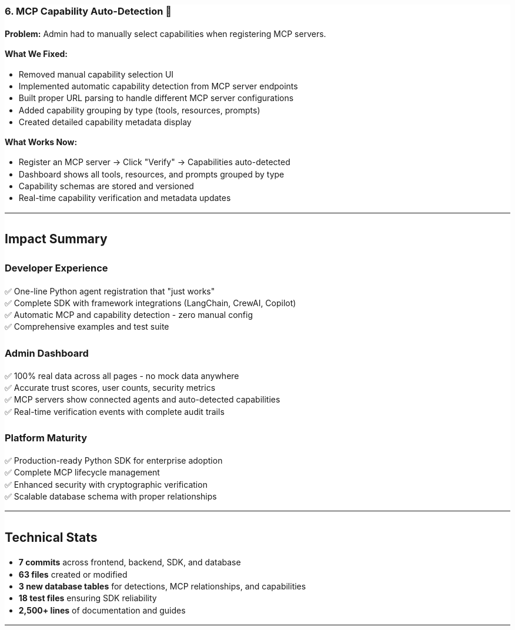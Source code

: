 ### 6. **MCP Capability Auto-Detection** 🎯

**Problem:** Admin had to manually select capabilities when registering MCP servers.

**What We Fixed:**
- Removed manual capability selection UI
- Implemented automatic capability detection from MCP server endpoints
- Built proper URL parsing to handle different MCP server configurations
- Added capability grouping by type (tools, resources, prompts)
- Created detailed capability metadata display

**What Works Now:**
- Register an MCP server → Click "Verify" → Capabilities auto-detected
- Dashboard shows all tools, resources, and prompts grouped by type
- Capability schemas are stored and versioned
- Real-time capability verification and metadata updates

---

## Impact Summary

### Developer Experience
✅ One-line Python agent registration that "just works"  
✅ Complete SDK with framework integrations (LangChain, CrewAI, Copilot)  
✅ Automatic MCP and capability detection - zero manual config  
✅ Comprehensive examples and test suite  

### Admin Dashboard
✅ 100% real data across all pages - no mock data anywhere  
✅ Accurate trust scores, user counts, security metrics  
✅ MCP servers show connected agents and auto-detected capabilities  
✅ Real-time verification events with complete audit trails  

### Platform Maturity
✅ Production-ready Python SDK for enterprise adoption  
✅ Complete MCP lifecycle management  
✅ Enhanced security with cryptographic verification  
✅ Scalable database schema with proper relationships  

---

## Technical Stats

- **7 commits** across frontend, backend, SDK, and database
- **63 files** created or modified
- **3 new database tables** for detections, MCP relationships, and capabilities
- **18 test files** ensuring SDK reliability
- **2,500+ lines** of documentation and guides

---
